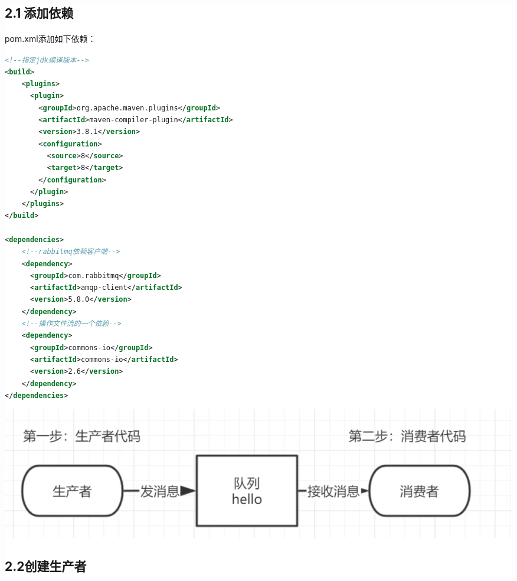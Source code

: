 

## 2.1 添加依赖

 pom.xml添加如下依赖：

```xml
<!--指定jdk编译版本-->
<build>
    <plugins>
      <plugin>
        <groupId>org.apache.maven.plugins</groupId>
        <artifactId>maven-compiler-plugin</artifactId>
        <version>3.8.1</version>
        <configuration>
          <source>8</source>
          <target>8</target>
        </configuration>
      </plugin>
    </plugins>
</build>

<dependencies>
    <!--rabbitmq依赖客户端-->
    <dependency>
      <groupId>com.rabbitmq</groupId>
      <artifactId>amqp-client</artifactId>
      <version>5.8.0</version>
    </dependency>
    <!--操作文件流的一个依赖-->
    <dependency>
      <groupId>commons-io</groupId>
      <artifactId>commons-io</artifactId>
      <version>2.6</version>
    </dependency>
</dependencies>
```

![](img\WX20230518-114756@2x.png)

## 2.2创建生产者
